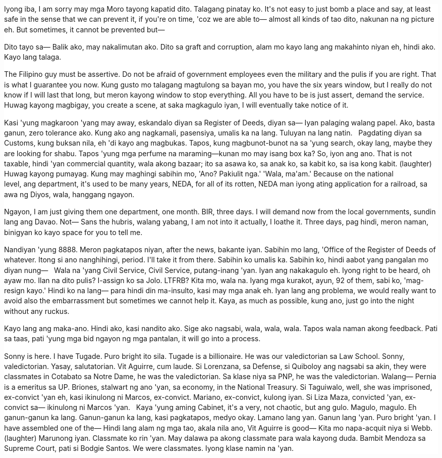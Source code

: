 Iyong iba, I am sorry may mga Moro tayong kapatid dito. Talagang pinatay ko. It's not easy to just bomb a place and say, at least safe in the sense that we can prevent it, if you're on time, 'coz we are able to— almost all kinds of tao dito, nakunan na ng picture eh. But sometimes, it cannot be prevented but—

Dito tayo sa— Balik ako, may nakalimutan ako. Dito sa graft and corruption, alam mo kayo lang ang makahinto niyan eh, hindi ako. Kayo lang talaga. 

The Filipino guy must be assertive. Do not be afraid of government employees even the military and the pulis if you are right. That is what I guarantee you now. Kung gusto mo talagang magtulong sa bayan mo, you have the six years window, but I really do not know if I will last that long, but meron kayong window to stop everything. All you have to be is just assert, demand the service. Huwag kayong magbigay, you create a scene, at saka magkagulo iyan, I will eventually take notice of it.

Kasi 'yung magkaroon 'yang may away, eskandalo diyan sa Register of Deeds, diyan sa— Iyan palaging walang papel. Ako, basta ganun, zero tolerance ako. Kung ako ang nagkamali, pasensiya, umalis ka na lang. Tuluyan na lang natin.
 
Pagdating diyan sa Customs, kung buksan nila, eh 'di kayo ang magbukas. Tapos, kung magbunot-bunot na sa 'yung search, okay lang, maybe they are looking for shabu. Tapos 'yung mga perfume na maraming—kunan mo may isang box ka? So, iyon ang ano. That is not taxable, hindi 'yan commercial quantity, wala akong bazaar; ito sa asawa ko, sa anak ko, sa kabit ko, sa isa kong kabit. (laughter)
 
Huwag kayong pumayag. Kung may maghingi sabihin mo, 'Ano? Pakiulit nga.' 'Wala, ma'am.' Because on the national level, ang department, it's used to be many years, NEDA, for all of its rotten, NEDA man iyong ating application for a railroad, sa awa ng Diyos, wala, hanggang ngayon. 

Ngayon, I am just giving them one department, one month. BIR, three days. I will demand now from the local governments, sundin lang ang Davao. Not— Sans the hubris, walang yabang, I am not into it actually, I loathe it. Three days, pag hindi, meron naman, binigyan ko kayo space for you to tell me. 

Nandiyan 'yung 8888. Meron pagkatapos niyan, after the news, bakante iyan. Sabihin mo lang, 'Office of the Register of Deeds of whatever. Itong si ano nanghihingi, period. I'll take it from there. Sabihin ko umalis ka. Sabihin ko, hindi aabot yang pangalan mo diyan nung—
 
Wala na 'yang Civil Service, Civil Service, putang-inang 'yan. Iyan ang nakakagulo eh. Iyong right to be heard, oh ayaw mo. Ilan na dito pulis? I-assign ko sa Jolo.  LTFRB? Kita mo, wala na. Iyang mga kurakot, ayun, 92 of them, sabi ko, 'mag-resign kayo.' Hindi ko na lang— para hindi din ma-insulto, kasi may mga anak eh. Iyan lang ang problema, we would really want to avoid also the embarrassment but sometimes we cannot help it. Kaya, as much as possible, kung ano, just go into the night without any ruckus.

Kayo lang ang maka-ano. Hindi ako, kasi nandito ako. Sige ako nagsabi, wala, wala, wala. Tapos wala naman akong feedback. Pati sa taas, pati 'yung mga bid ngayon ng mga pantalan, it will go into a process.

Sonny is here. I have Tugade. Puro bright ito sila. Tugade is a billionaire. He was our valedictorian sa Law School. Sonny, valedictorian. Yasay, salutatorian. Vit Aguirre, cum laude. Si Lorenzana, sa Defense, si Quiboloy ang nagsabi sa akin, they were classmates in Cotabato sa Notre Dame, he was the valedictorian. Sa klase niya sa PNP, he was the valedictorian. Walang— Pernia is a emeritus sa UP. Briones, stalwart ng ano 'yan, sa economy, in the National Treasury. Si Taguiwalo, well, she was imprisoned, ex-convict 'yan eh, kasi ikinulong ni Marcos, ex-convict. Mariano, ex-convict, kulong iyan. Si Liza Maza, convicted 'yan, ex-convict sa— ikinulong ni Marcos 'yan.
 
Kaya 'yung aming Cabinet, it's a very, not chaotic, but ang gulo. Magulo, magulo. Eh ganun-ganun ka lang. Ganun-ganun ka lang, kasi pagkatapos, medyo okay. Lamano lang yan. Ganun lang 'yan. Puro bright 'yan. I have assembled one of the— Hindi lang alam ng mga tao, akala nila ano, Vit Aguirre is good— Kita mo napa-acquit niya si Webb. (laughter) Marunong iyan. Classmate ko rin 'yan. May dalawa pa akong classmate para wala kayong duda. Bambit Mendoza sa Supreme Court, pati si Bodgie Santos. We were classmates. Iyong klase namin na 'yan. 
